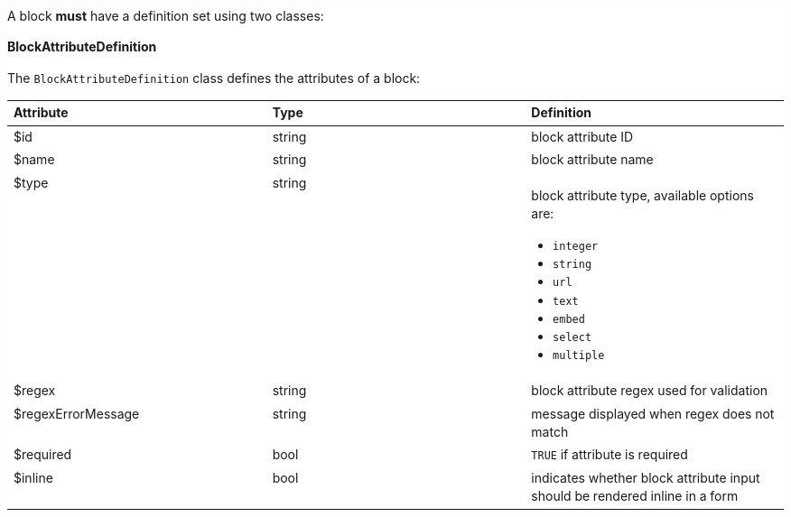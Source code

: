 A block **must** have a definition set using two classes:

**BlockAttributeDefinition**

The `BlockAttributeDefinition` class defines the attributes of a block:

<div class="table-wrap">
<table>
<colgroup>
<col width="33%" />
<col width="33%" />
<col width="33%" />
</colgroup>
<thead>
<tr class="header">
<th align="left">Attribute</th>
<th align="left">Type</th>
<th align="left">Definition</th>
</tr>
</thead>
<tbody>
<tr class="odd">
<td align="left">$id</td>
<td align="left">string</td>
<td align="left">block attribute ID</td>
</tr>
<tr class="even">
<td align="left">$name</td>
<td align="left">string</td>
<td align="left">block attribute name</td>
</tr>
<tr class="odd">
<td align="left">$type</td>
<td align="left">string</td>
<td align="left"><p>block attribute type, available options are:</p>
<ul>
<li><code>integer</code></li>
<li><code>string</code></li>
<li><code>url</code></li>
<li><code>text</code></li>
<li><code>embed</code></li>
<li><code>select</code></li>
<li><code>multiple</code></li>
</ul></td>
</tr>
<tr class="even">
<td align="left">$regex</td>
<td align="left">string</td>
<td align="left">block attribute regex used for validation</td>
</tr>
<tr class="odd">
<td align="left">$regexErrorMessage</td>
<td align="left">string</td>
<td align="left">message displayed when regex does not match</td>
</tr>
<tr class="even">
<td align="left">$required</td>
<td align="left">bool</td>
<td align="left"><code>TRUE</code> if attribute is required</td>
</tr>
<tr class="odd">
<td align="left">$inline</td>
<td align="left">bool</td>
<td align="left">indicates whether block attribute input should be rendered inline in a form</td>
</tr>